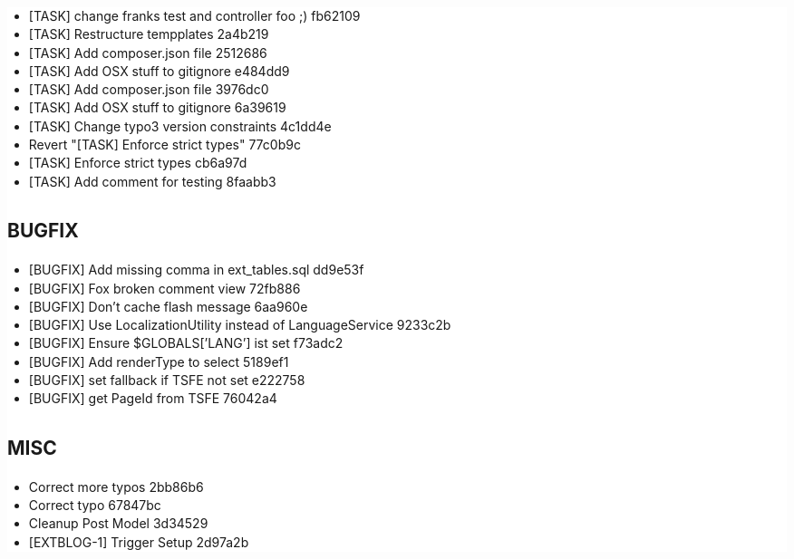 - [TASK] change franks test and controller foo ;) fb62109
- [TASK] Restructure tempplates 2a4b219
- [TASK] Add composer.json file 2512686
- [TASK] Add OSX stuff to gitignore e484dd9
- [TASK] Add composer.json file 3976dc0
- [TASK] Add OSX stuff to gitignore 6a39619
- [TASK] Change typo3 version constraints 4c1dd4e
- Revert "[TASK] Enforce strict types" 77c0b9c
- [TASK] Enforce strict types cb6a97d
- [TASK] Add comment for testing 8faabb3

## BUGFIX

- [BUGFIX] Add missing comma in ext_tables.sql dd9e53f
- [BUGFIX] Fox broken comment view 72fb886
- [BUGFIX] Don’t cache flash message 6aa960e
- [BUGFIX] Use LocalizationUtility instead of LanguageService 9233c2b
- [BUGFIX] Ensure $GLOBALS[’LANG’] ist set f73adc2
- [BUGFIX] Add renderType to select 5189ef1
- [BUGFIX] set fallback if TSFE not set e222758
- [BUGFIX] get PageId from TSFE 76042a4

## MISC

- Correct more typos 2bb86b6
- Correct typo 67847bc
- Cleanup Post Model 3d34529
- [EXTBLOG-1] Trigger Setup 2d97a2b

